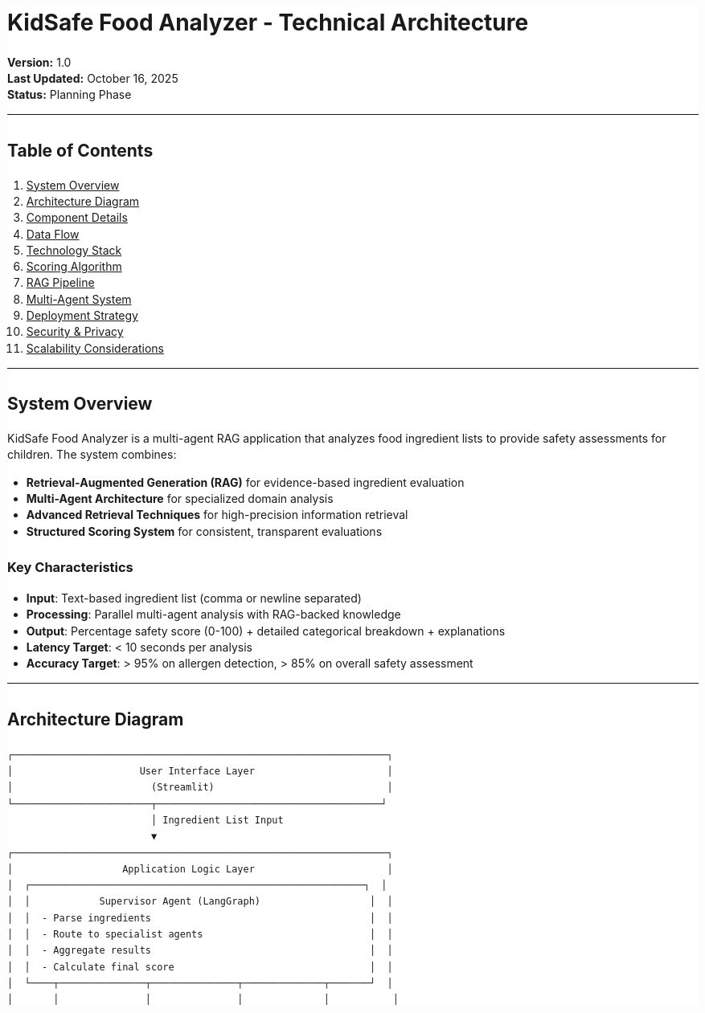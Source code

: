 # KidSafe Food Analyzer - Technical Architecture

**Version:** 1.0  
**Last Updated:** October 16, 2025  
**Status:** Planning Phase

---

## Table of Contents

1. [System Overview](#system-overview)
2. [Architecture Diagram](#architecture-diagram)
3. [Component Details](#component-details)
4. [Data Flow](#data-flow)
5. [Technology Stack](#technology-stack)
6. [Scoring Algorithm](#scoring-algorithm)
7. [RAG Pipeline](#rag-pipeline)
8. [Multi-Agent System](#multi-agent-system)
9. [Deployment Strategy](#deployment-strategy)
10. [Security & Privacy](#security--privacy)
11. [Scalability Considerations](#scalability-considerations)

---

## System Overview

KidSafe Food Analyzer is a multi-agent RAG application that analyzes food ingredient lists to provide safety assessments for children. The system combines:

- **Retrieval-Augmented Generation (RAG)** for evidence-based ingredient evaluation
- **Multi-Agent Architecture** for specialized domain analysis
- **Advanced Retrieval Techniques** for high-precision information retrieval
- **Structured Scoring System** for consistent, transparent evaluations

### Key Characteristics

- **Input**: Text-based ingredient list (comma or newline separated)
- **Processing**: Parallel multi-agent analysis with RAG-backed knowledge
- **Output**: Percentage safety score (0-100) + detailed categorical breakdown + explanations
- **Latency Target**: < 10 seconds per analysis
- **Accuracy Target**: > 95% on allergen detection, > 85% on overall safety assessment

---

## Architecture Diagram

```
┌─────────────────────────────────────────────────────────────────┐
│                      User Interface Layer                       │
│                        (Streamlit)                              │
└────────────────────────┬───────────────────────────────────────┘
                         │ Ingredient List Input
                         ▼
┌─────────────────────────────────────────────────────────────────┐
│                   Application Logic Layer                       │
│  ┌──────────────────────────────────────────────────────────┐  │
│  │            Supervisor Agent (LangGraph)                   │  │
│  │  - Parse ingredients                                      │  │
│  │  - Route to specialist agents                             │  │
│  │  - Aggregate results                                      │  │
│  │  - Calculate final score                                  │  │
│  └────┬───────────────┬───────────────┬──────────────┬───────┘  │
│       │               │               │              │           │
```